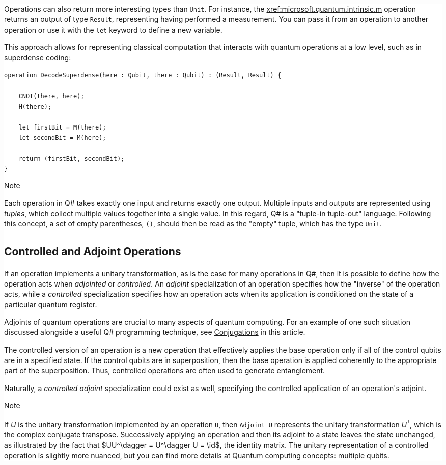 Operations can also return more interesting types than `Unit`.
For instance, the <xref:microsoft.quantum.intrinsic.m> operation returns an output of type `Result`, representing having performed a measurement.  You can pass it from an operation to another operation or use it with the `let` keyword to define a new variable.

This approach allows for representing classical computation that interacts with quantum operations at a low level, such as in [superdense coding](https://github.com/microsoft/QuantumKatas/tree/master/SuperdenseCoding):

```qsharp
operation DecodeSuperdense(here : Qubit, there : Qubit) : (Result, Result) {

    CNOT(there, here);
    H(there);

    let firstBit = M(there);
    let secondBit = M(here);

    return (firstBit, secondBit);
}
```

> [!NOTE]
> Each operation in Q# takes exactly one input and returns exactly one output.
> Multiple inputs and outputs are represented using *tuples*, which collect multiple values together into a single value.
> In this regard, Q# is a "tuple-in tuple-out" language.
> Following this concept, a set of empty parentheses, `()`, should then be read as the "empty" tuple, which has the type `Unit`.

## Controlled and Adjoint Operations

If an operation implements a unitary transformation, as is the case for many operations in Q#, then it is possible to define how the operation acts when *adjointed* or *controlled*. 
An *adjoint* specialization of an operation specifies how the "inverse" of the operation acts, while a *controlled* specialization specifies how an operation acts when its application is conditioned on the state of a particular quantum register.

Adjoints of quantum operations are crucial to many aspects of quantum computing. 
For an example of one such situation discussed alongside a useful Q# programming technique, see [Conjugations](#conjugations) in this article. 

The controlled version of an operation is a new operation that effectively applies the base operation only if all of the control qubits are in a specified state.
If the control qubits are in superposition, then the base operation is applied coherently to the appropriate part of the superposition.
Thus, controlled operations are often used to generate entanglement.

Naturally, a *controlled adjoint* specialization could exist as well, specifying the controlled application of an operation's adjoint.

> [!NOTE]
> If $U$ is the unitary transformation implemented by an operation `U`, then `Adjoint U` represents the unitary transformation $U^\dagger$, which is the complex conjugate transpose.
> Successively applying an operation and then its adjoint to a state leaves the state unchanged, as illustrated by the fact that $UU^\dagger = U^\dagger U = \id$, the identity matrix.
> The unitary representation of a controlled operation is slightly more nuanced, but you can find more details at [Quantum computing concepts: multiple qubits](xref:microsoft.quantum.concepts.multiple-qubits).
